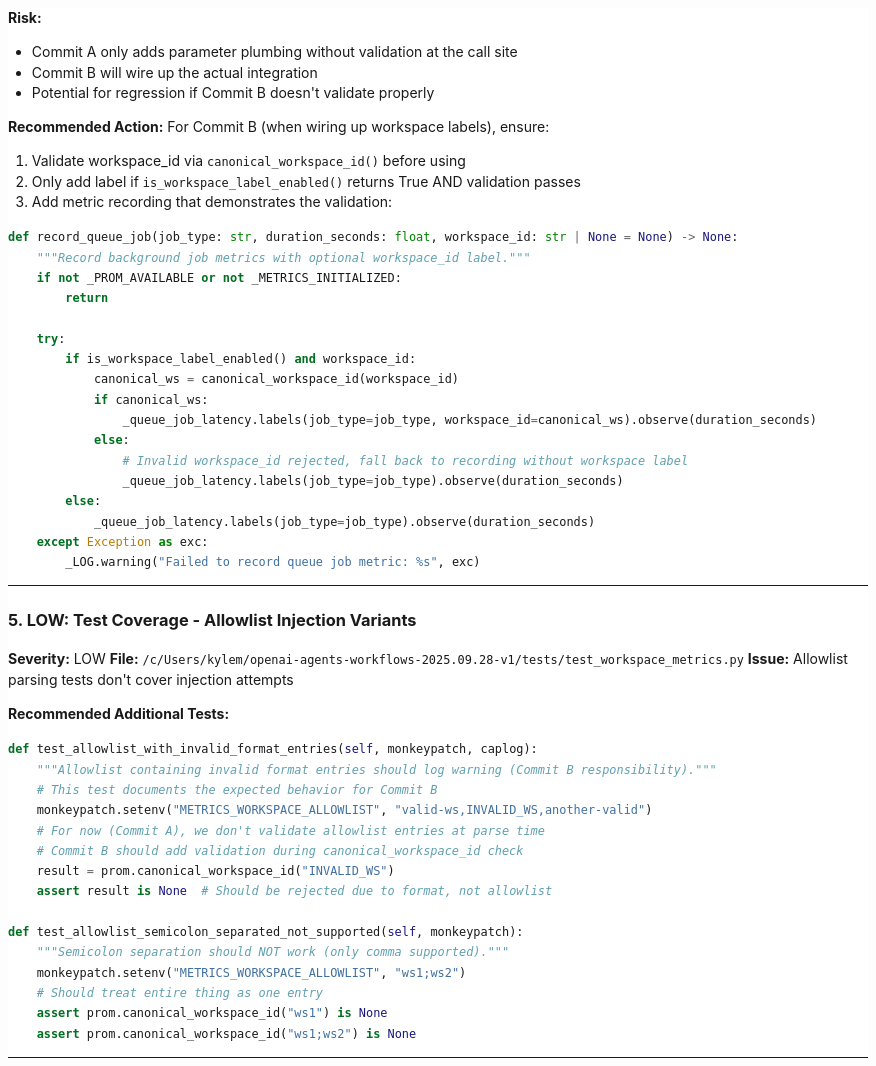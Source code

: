 **Risk:**
- Commit A only adds parameter plumbing without validation at the call site
- Commit B will wire up the actual integration
- Potential for regression if Commit B doesn't validate properly

**Recommended Action:**
For Commit B (when wiring up workspace labels), ensure:
1. Validate workspace_id via `canonical_workspace_id()` before using
2. Only add label if `is_workspace_label_enabled()` returns True AND validation passes
3. Add metric recording that demonstrates the validation:

```python
def record_queue_job(job_type: str, duration_seconds: float, workspace_id: str | None = None) -> None:
    """Record background job metrics with optional workspace_id label."""
    if not _PROM_AVAILABLE or not _METRICS_INITIALIZED:
        return

    try:
        if is_workspace_label_enabled() and workspace_id:
            canonical_ws = canonical_workspace_id(workspace_id)
            if canonical_ws:
                _queue_job_latency.labels(job_type=job_type, workspace_id=canonical_ws).observe(duration_seconds)
            else:
                # Invalid workspace_id rejected, fall back to recording without workspace label
                _queue_job_latency.labels(job_type=job_type).observe(duration_seconds)
        else:
            _queue_job_latency.labels(job_type=job_type).observe(duration_seconds)
    except Exception as exc:
        _LOG.warning("Failed to record queue job metric: %s", exc)
```

---

### 5. LOW: Test Coverage - Allowlist Injection Variants

**Severity:** LOW
**File:** `/c/Users/kylem/openai-agents-workflows-2025.09.28-v1/tests/test_workspace_metrics.py`
**Issue:** Allowlist parsing tests don't cover injection attempts

**Recommended Additional Tests:**
```python
def test_allowlist_with_invalid_format_entries(self, monkeypatch, caplog):
    """Allowlist containing invalid format entries should log warning (Commit B responsibility)."""
    # This test documents the expected behavior for Commit B
    monkeypatch.setenv("METRICS_WORKSPACE_ALLOWLIST", "valid-ws,INVALID_WS,another-valid")
    # For now (Commit A), we don't validate allowlist entries at parse time
    # Commit B should add validation during canonical_workspace_id check
    result = prom.canonical_workspace_id("INVALID_WS")
    assert result is None  # Should be rejected due to format, not allowlist

def test_allowlist_semicolon_separated_not_supported(self, monkeypatch):
    """Semicolon separation should NOT work (only comma supported)."""
    monkeypatch.setenv("METRICS_WORKSPACE_ALLOWLIST", "ws1;ws2")
    # Should treat entire thing as one entry
    assert prom.canonical_workspace_id("ws1") is None
    assert prom.canonical_workspace_id("ws1;ws2") is None
```

---